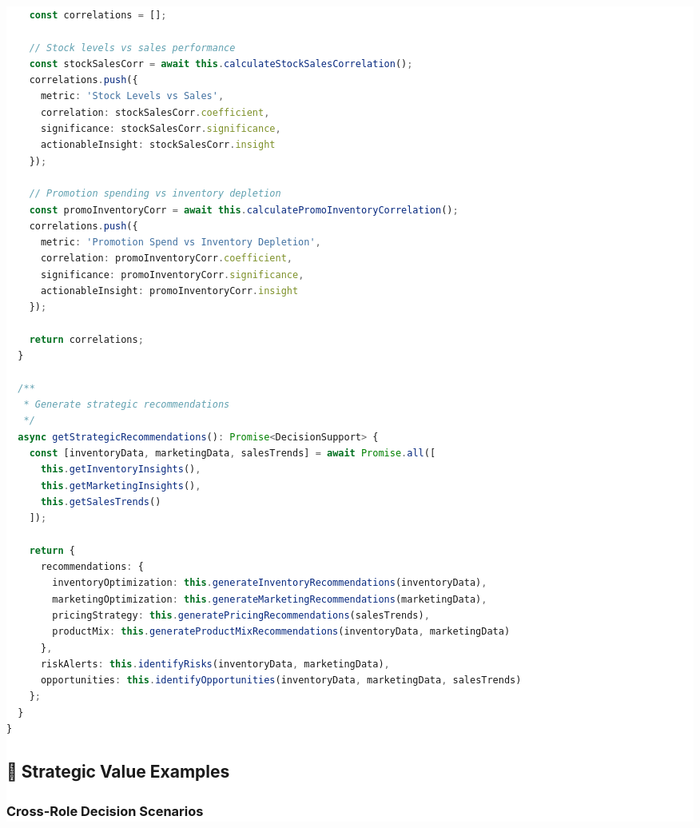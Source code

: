 ```typescript
    const correlations = [];
    
    // Stock levels vs sales performance
    const stockSalesCorr = await this.calculateStockSalesCorrelation();
    correlations.push({
      metric: 'Stock Levels vs Sales',
      correlation: stockSalesCorr.coefficient,
      significance: stockSalesCorr.significance,
      actionableInsight: stockSalesCorr.insight
    });
    
    // Promotion spending vs inventory depletion
    const promoInventoryCorr = await this.calculatePromoInventoryCorrelation();
    correlations.push({
      metric: 'Promotion Spend vs Inventory Depletion',
      correlation: promoInventoryCorr.coefficient,
      significance: promoInventoryCorr.significance, 
      actionableInsight: promoInventoryCorr.insight
    });
    
    return correlations;
  }
  
  /**
   * Generate strategic recommendations
   */
  async getStrategicRecommendations(): Promise<DecisionSupport> {
    const [inventoryData, marketingData, salesTrends] = await Promise.all([
      this.getInventoryInsights(),
      this.getMarketingInsights(), 
      this.getSalesTrends()
    ]);
    
    return {
      recommendations: {
        inventoryOptimization: this.generateInventoryRecommendations(inventoryData),
        marketingOptimization: this.generateMarketingRecommendations(marketingData),
        pricingStrategy: this.generatePricingRecommendations(salesTrends),
        productMix: this.generateProductMixRecommendations(inventoryData, marketingData)
      },
      riskAlerts: this.identifyRisks(inventoryData, marketingData),
      opportunities: this.identifyOpportunities(inventoryData, marketingData, salesTrends)
    };
  }
}
```

## 🎯 Strategic Value Examples

### **Cross-Role Decision Scenarios**
